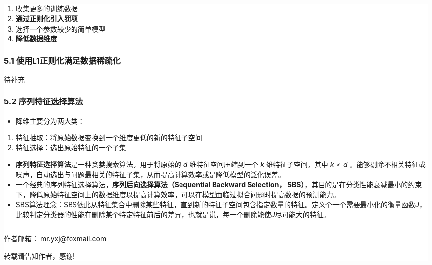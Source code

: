 1. 收集更多的训练数据
2. **通过正则化引入罚项**
3. 选择一个参数较少的简单模型
4. **降低数据维度**

### 5.1 使用L1正则化满足数据稀疏化

待补充

### 5.2 序列特征选择算法

- 降维主要分为两大类：

1. 特征抽取：将原始数据变换到一个维度更低的新的特征子空间
2. 特征选择：选出原始特征的一个子集

- **序列特征选择算法**是一种贪婪搜索算法，用于将原始的 $d$ 维特征空间压缩到一个 $k$ 维特征子空间，其中 $k<d$ 。能够剔除不相关特征或噪声，自动选出与问题最相关的特征子集，从而提高计算效率或是降低模型的泛化误差。
- 一个经典的序列特征选择算法，**序列后向选择算法（Sequential Backward Selection， SBS）**，其目的是在分类性能衰减最小的约束下，降低原始特征空间上的数据维度以提高计算效率，可以在模型面临过拟合问题时提高数据的预测能力。
- SBS算法理念：SBS依此从特征集合中删除某些特征，直到新的特征子空间包含指定数量的特征。定义个一个需要最小化的衡量函数$J$，比较判定分类器的性能在删除某个特定特征前后的差异，也就是说，每一个删除能使$J$尽可能大的特征。

---
作者邮箱： mr.yxj@foxmail.com

转载请告知作者，感谢!

[0]:https://book.douban.com/subject/27000110/
[1]:https://github.com/rasbt/python-machine-learning-book/raw/master/code/ch04/images/04_01.png
[2]:https://github.com/rasbt/python-machine-learning-book/raw/master/code/ch04/images/04_02.png
[3]:https://github.com/rasbt/python-machine-learning-book/raw/master/code/ch04/images/04_03.png